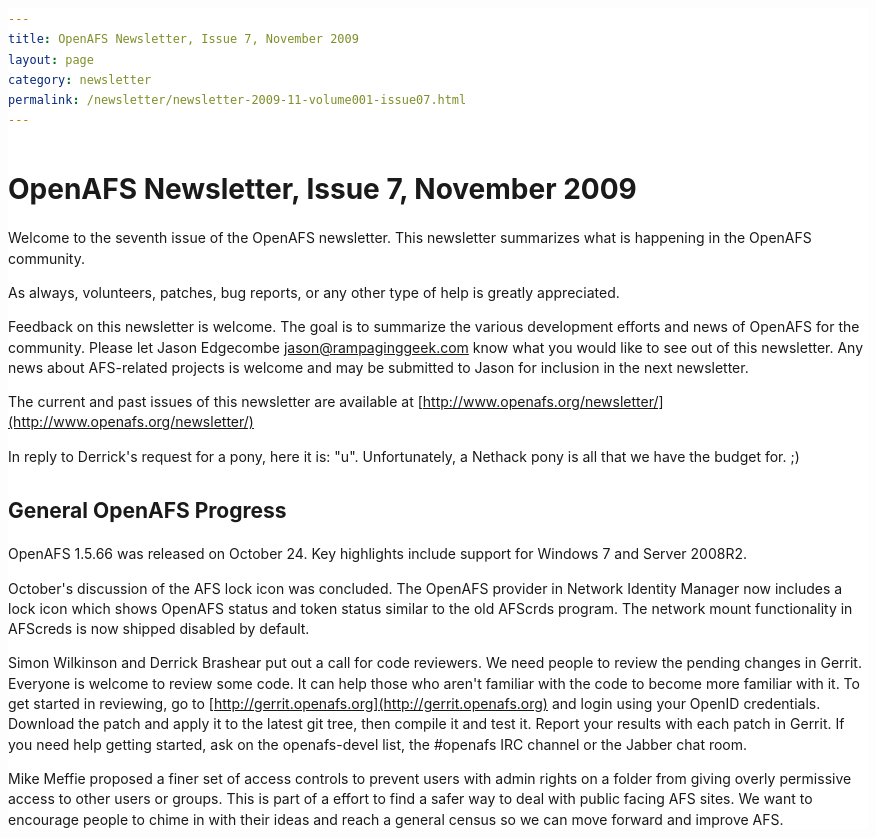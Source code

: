 ```yaml
---
title: OpenAFS Newsletter, Issue 7, November 2009
layout: page
category: newsletter
permalink: /newsletter/newsletter-2009-11-volume001-issue07.html
---
```


# OpenAFS Newsletter, Issue 7, November 2009

Welcome to the seventh issue of the OpenAFS newsletter. This newsletter
summarizes what is happening in the OpenAFS community.

As always, volunteers, patches, bug reports, or any other type of help is
greatly appreciated.

Feedback on this newsletter is welcome. The goal is to summarize the
various development efforts and news of OpenAFS for the community. Please
let Jason Edgecombe <jason@rampaginggeek.com> know what you would like to
see out of this newsletter. Any news about AFS-related projects is welcome
and may be submitted to Jason for inclusion in the next newsletter.

The current and past issues of this newsletter are available at
[http://www.openafs.org/newsletter/](http://www.openafs.org/newsletter/)

In reply to Derrick's request for a pony, here it is: "u". Unfortunately,
a Nethack pony is all that we have the budget for. ;)

## General OpenAFS Progress

OpenAFS 1.5.66 was released on October 24. Key highlights include support
for Windows 7 and Server 2008R2.

October's discussion of the AFS lock icon was concluded. The OpenAFS
provider in Network Identity Manager now includes a lock icon which shows
OpenAFS status and token status similar to the old AFScrds program. The
network mount functionality in AFScreds is now shipped disabled by
default.

Simon Wilkinson and Derrick Brashear put out a call for code reviewers. We
need people to review the pending changes in Gerrit. Everyone is welcome
to review some code. It can help those who aren't familiar with the code
to become more familiar with it. To get started in reviewing, go to
[http://gerrit.openafs.org](http://gerrit.openafs.org) and login using your OpenID
credentials. Download the patch and apply it to the latest git tree, then
compile it and test it. Report your results with each patch in Gerrit. If
you need help getting started, ask on the openafs-devel list, the \#openafs
IRC channel or the Jabber chat room.

Mike Meffie proposed a finer set of access controls to prevent users with
admin rights on a folder from giving overly permissive access to other
users or groups. This is part of a effort to find a safer way to deal with
public facing AFS sites. We want to encourage people to chime in with
their ideas and reach a general census so we can move forward and improve
AFS.
